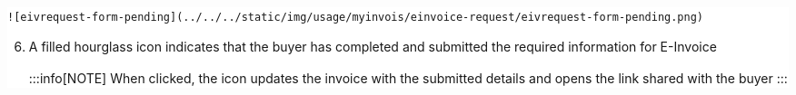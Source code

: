     ![eivrequest-form-pending](../../../static/img/usage/myinvois/einvoice-request/eivrequest-form-pending.png)

6. A filled hourglass icon indicates that the buyer has completed and submitted the required information for E-Invoice

    :::info[NOTE]
    When clicked, the icon updates the invoice with the submitted details and opens the link shared with the buyer
    :::
